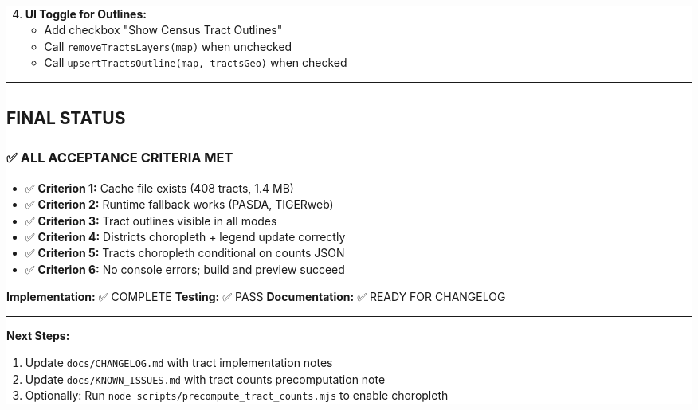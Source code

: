 4. **UI Toggle for Outlines:**
   - Add checkbox "Show Census Tract Outlines"
   - Call `removeTractsLayers(map)` when unchecked
   - Call `upsertTractsOutline(map, tractsGeo)` when checked

---

## FINAL STATUS

### ✅ ALL ACCEPTANCE CRITERIA MET

- ✅ **Criterion 1:** Cache file exists (408 tracts, 1.4 MB)
- ✅ **Criterion 2:** Runtime fallback works (PASDA, TIGERweb)
- ✅ **Criterion 3:** Tract outlines visible in all modes
- ✅ **Criterion 4:** Districts choropleth + legend update correctly
- ✅ **Criterion 5:** Tracts choropleth conditional on counts JSON
- ✅ **Criterion 6:** No console errors; build and preview succeed

**Implementation:** ✅ COMPLETE
**Testing:** ✅ PASS
**Documentation:** ✅ READY FOR CHANGELOG

---

**Next Steps:**
1. Update `docs/CHANGELOG.md` with tract implementation notes
2. Update `docs/KNOWN_ISSUES.md` with tract counts precomputation note
3. Optionally: Run `node scripts/precompute_tract_counts.mjs` to enable choropleth
